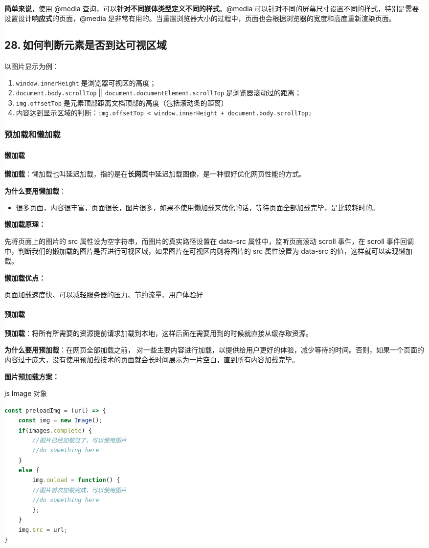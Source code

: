 **简单来说**，使用 @media 查询，可以**针对不同媒体类型定义不同的样式**。@media 可以针对不同的屏幕尺寸设置不同的样式，特别是需要设置设计**响应式**的页面，@media 是非常有用的。当重置浏览器大小的过程中，页面也会根据浏览器的宽度和高度重新渲染页面。



## 28. 如何判断元素是否到达可视区域

以图片显示为例：

1. `window.innerHeight` 是浏览器可视区的高度；
2. `document.body.scrollTop` || `document.documentElement.scrollTop` 是浏览器滚动过的距离；
3. `img.offsetTop` 是元素顶部距离文档顶部的高度（包括滚动条的距离）
4. 内容达到显示区域的判断：`img.offsetTop < window.innerHeight + document.body.scrollTop;`



### 预加载和懒加载

#### 懒加载

**懒加载**：懒加载也叫延迟加载，指的是在**长网页**中延迟加载图像，是一种很好优化网页性能的方式。

**为什么要用懒加载**：

- 很多页面，内容很丰富，页面很长，图片很多，如果不使用懒加载来优化的话，等待页面全部加载完毕，是比较耗时的。

**懒加载原理：**

先将页面上的图片的 src 属性设为空字符串，而图片的真实路径设置在 data-src 属性中，监听页面滚动 scroll 事件，在 scroll 事件回调中，判断我们的懒加载的图片是否进行可视区域，如果图片在可视区内则将图片的 src 属性设置为 data-src 的值，这样就可以实现懒加载。

**懒加载优点：**

页面加载速度快、可以减轻服务器的压力、节约流量、用户体验好

#### 预加载

**预加载**：将所有所需要的资源提前请求加载到本地，这样后面在需要用到的时候就直接从缓存取资源。

**为什么要用预加载**：在网页全部加载之前， 对一些主要内容进行加载，以提供给用户更好的体验，减少等待的时间。否则，如果一个页面的内容过于庞大，没有使用预加载技术的页面就会长时间展示为一片空白，直到所有内容加载完毕。

**图片预加载方案：**

js Image 对象

```js
const preloadImg = (url) => {
    const img = new Image();
    if(images.complete) {
        //图片已经加载过了，可以使用图片
        //do something here
    }
    else {
        img.onload = function() {
        //图片首次加载完成，可以使用图片
        //do something here
        };
    }
    img.src = url;
}
```
